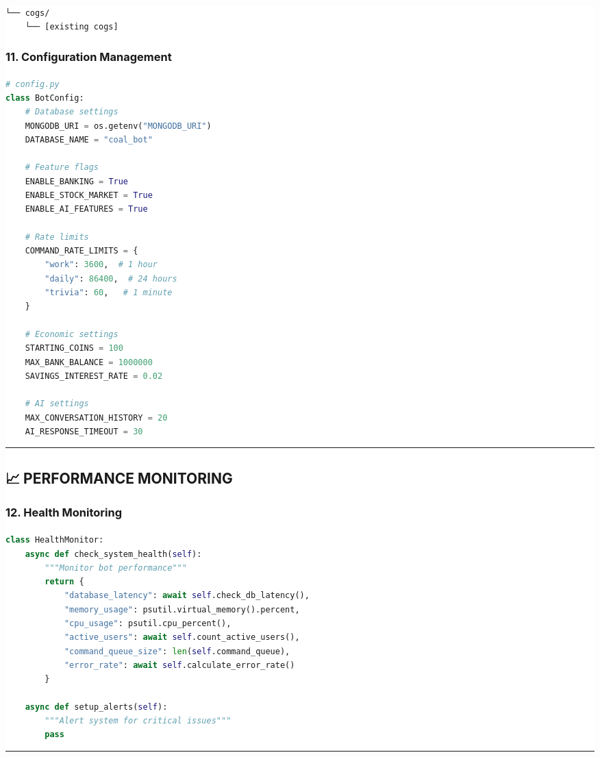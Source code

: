 ```
└── cogs/
    └── [existing cogs]
```

### 11. **Configuration Management**

```python
# config.py
class BotConfig:
    # Database settings
    MONGODB_URI = os.getenv("MONGODB_URI")
    DATABASE_NAME = "coal_bot"
    
    # Feature flags
    ENABLE_BANKING = True
    ENABLE_STOCK_MARKET = True
    ENABLE_AI_FEATURES = True
    
    # Rate limits
    COMMAND_RATE_LIMITS = {
        "work": 3600,  # 1 hour
        "daily": 86400,  # 24 hours
        "trivia": 60,   # 1 minute
    }
    
    # Economic settings
    STARTING_COINS = 100
    MAX_BANK_BALANCE = 1000000
    SAVINGS_INTEREST_RATE = 0.02
    
    # AI settings
    MAX_CONVERSATION_HISTORY = 20
    AI_RESPONSE_TIMEOUT = 30
```

---

## 📈 **PERFORMANCE MONITORING**

### 12. **Health Monitoring**

```python
class HealthMonitor:
    async def check_system_health(self):
        """Monitor bot performance"""
        return {
            "database_latency": await self.check_db_latency(),
            "memory_usage": psutil.virtual_memory().percent,
            "cpu_usage": psutil.cpu_percent(),
            "active_users": await self.count_active_users(),
            "command_queue_size": len(self.command_queue),
            "error_rate": await self.calculate_error_rate()
        }
    
    async def setup_alerts(self):
        """Alert system for critical issues"""
        pass
```

---